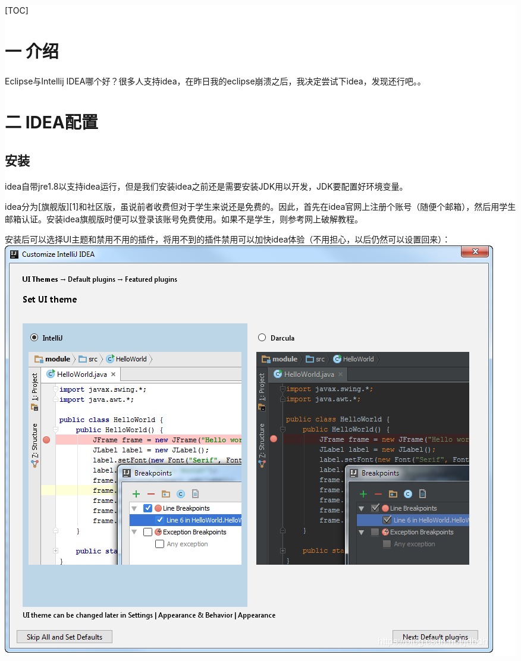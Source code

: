 [TOC]

# 一 介绍

Eclipse与Intellij IDEA哪个好？很多人支持idea，在昨日我的eclipse崩溃之后，我决定尝试下idea，发现还行吧。。

# 二 IDEA配置
## 安装
idea自带jre1.8以支持idea运行，但是我们安装idea之前还是需要安装JDK用以开发，JDK要配置好环境变量。

idea分为[旗舰版][1]和社区版，虽说前者收费但对于学生来说还是免费的。因此，首先在idea官网上注册个账号（随便个邮箱），然后用学生邮箱认证。安装idea旗舰版时便可以登录该账号免费使用。如果不是学生，则参考网上破解教程。

安装后可以选择UI主题和禁用不用的插件，将用不到的插件禁用可以加快idea体验（不用担心，以后仍然可以设置回来）：
![在这里插入图片描述](.Idea/2019022223384632.png)